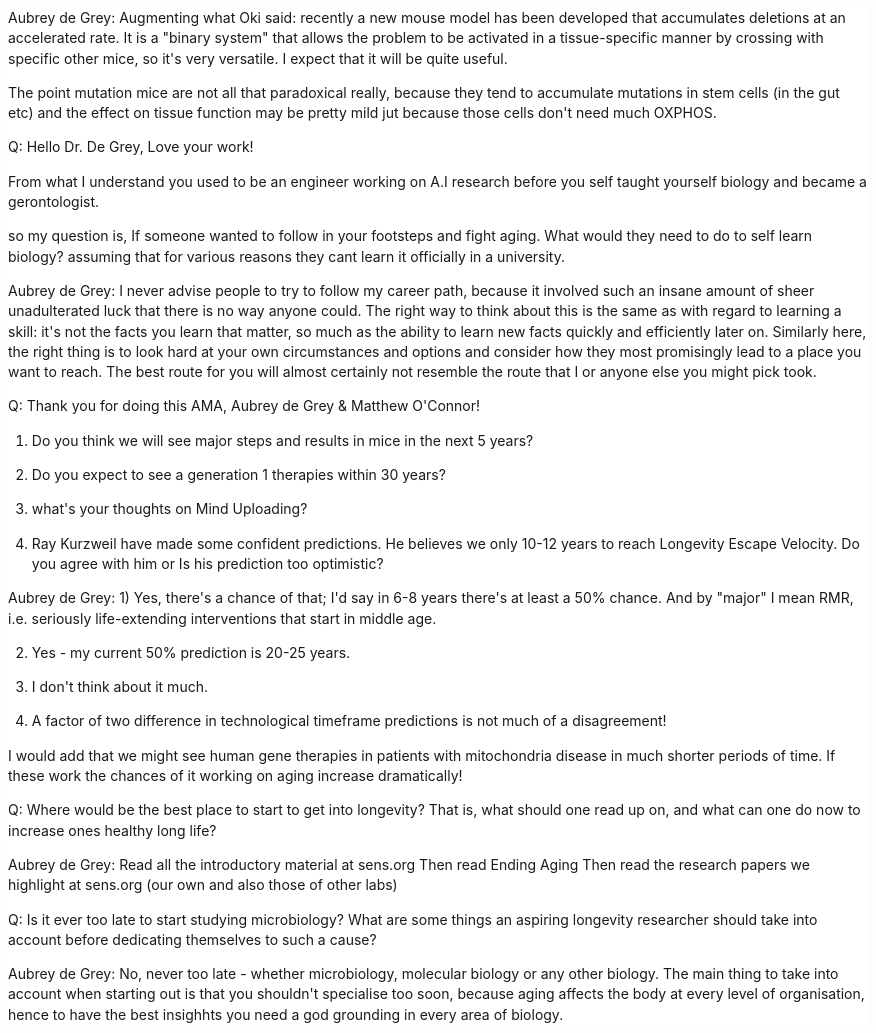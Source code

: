 Aubrey de Grey: Augmenting what Oki said: recently a new mouse model has been developed that accumulates deletions at an accelerated rate. It is a "binary system" that allows the problem to be activated in a tissue-specific manner by crossing with specific other mice, so it's very versatile. I expect that it will be quite useful.

The point mutation mice are not all that paradoxical really, because they tend to accumulate mutations in stem cells (in the gut etc) and the effect on tissue function may be pretty mild jut because those cells don't need much OXPHOS.

Q: Hello Dr. De Grey, Love your work!

From what I understand you used to be an engineer working on A.I research before you self taught yourself biology and became a gerontologist.

so my question is, If someone wanted to follow in your footsteps and fight aging. What would they need to do to self learn biology? assuming that for various reasons they cant learn it officially in a university.

Aubrey de Grey: I never advise people to try to follow my career path, because it involved such an insane amount of sheer unadulterated luck that there is no way anyone could. The right way to think about this is the same as with regard to learning a skill: it's not the facts you learn that matter, so much as the ability to learn new facts quickly and efficiently later on. Similarly here, the right thing is to look hard at your own circumstances and options and consider how they most promisingly lead to a place you want to reach. The best route for you will almost certainly not resemble the route that I or anyone else you might pick took.

Q: Thank you for doing this AMA, Aubrey de Grey & Matthew O'Connor!

1) Do you think we will see major steps and results in mice in the next 5 years?

2) Do you expect to see a generation 1 therapies within 30 years?

3) what's your thoughts on Mind Uploading?

4) Ray Kurzweil have made some confident predictions. He believes we only 10-12 years to reach Longevity Escape Velocity. Do you agree with him or Is his prediction too optimistic?

Aubrey de Grey: 1) Yes, there's a chance of that; I'd say in 6-8 years there's at least a 50% chance. And by "major" I mean RMR, i.e. seriously life-extending interventions that start in middle age.

2) Yes - my current 50% prediction is 20-25 years.

3) I don't think about it much.

4) A factor of two difference in technological timeframe predictions is not much of a disagreement!

I would add that we might see human gene therapies in patients with mitochondria disease in much shorter periods of time. If these work the chances of it working on aging increase dramatically!

Q: Where would be the best place to start to get into longevity? That is, what should one read up on, and what can one do now to increase ones healthy long life?

Aubrey de Grey: Read all the introductory material at sens.org Then read Ending Aging Then read the research papers we highlight at sens.org (our own and also those of other labs)

Q: Is it ever too late to start studying microbiology? What are some things an aspiring longevity researcher should take into account before dedicating themselves to such a cause?

Aubrey de Grey: No, never too late - whether microbiology, molecular biology or any other biology. The main thing to take into account when starting out is that you shouldn't specialise too soon, because aging affects the body at every level of organisation, hence to have the best insighhts you need a god grounding in every area of biology.
